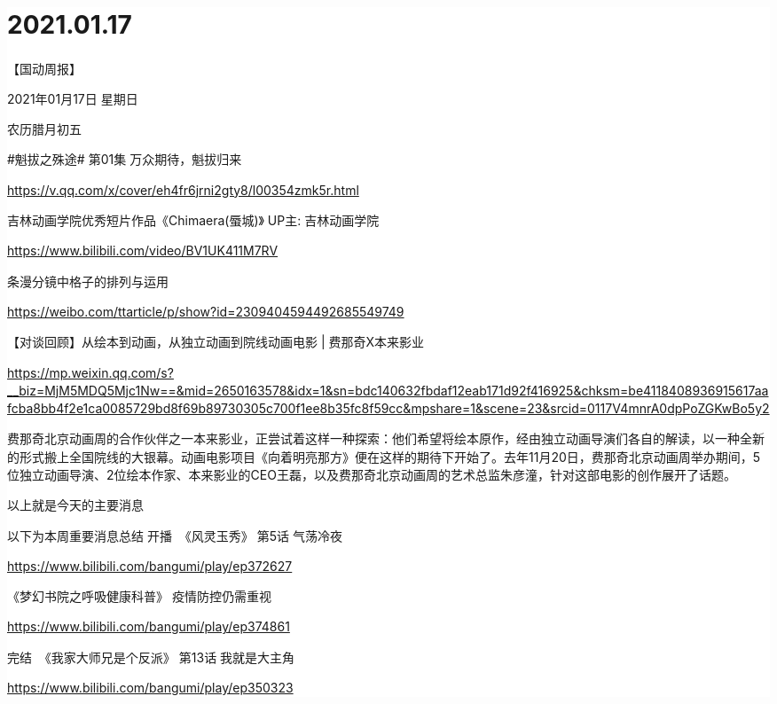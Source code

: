 ﻿#  2021.01.17
【国动周报】

2021年01月17日 星期日

农历腊月初五

#魁拔之殊途# 第01集 万众期待，魁拔归来

https://v.qq.com/x/cover/eh4fr6jrni2gty8/l00354zmk5r.html







吉林动画学院优秀短片作品《Chimaera(蜃城)》 UP主: 吉林动画学院

https://www.bilibili.com/video/BV1UK411M7RV




条漫分镜中格子的排列与运用

https://weibo.com/ttarticle/p/show?id=2309404594492685549749

【对谈回顾】从绘本到动画，从独立动画到院线动画电影 | 费那奇X本来影业

https://mp.weixin.qq.com/s?__biz=MjM5MDQ5Mjc1Nw==&mid=2650163578&idx=1&sn=bdc140632fbdaf12eab171d92f416925&chksm=be4118408936915617aafcba8bb4f2e1ca0085729bd8f69b89730305c700f1ee8b35fc8f59cc&mpshare=1&scene=23&srcid=0117V4mnrA0dpPoZGKwBo5y2


费那奇北京动画周的合作伙伴之一本来影业，正尝试着这样一种探索：他们希望将绘本原作，经由独立动画导演们各自的解读，以一种全新的形式搬上全国院线的大银幕。动画电影项目《向着明亮那方》便在这样的期待下开始了。去年11月20日，费那奇北京动画周举办期间，5位独立动画导演、2位绘本作家、本来影业的CEO王磊，以及费那奇北京动画周的艺术总监朱彦潼，针对这部电影的创作展开了话题。




以上就是今天的主要消息





以下为本周重要消息总结
开播
 《风灵玉秀》 第5话 气荡冷夜

https://www.bilibili.com/bangumi/play/ep372627




《梦幻书院之呼吸健康科普》 疫情防控仍需重视

https://www.bilibili.com/bangumi/play/ep374861




完结
 《我家大师兄是个反派》 第13话 我就是大主角

https://www.bilibili.com/bangumi/play/ep350323



